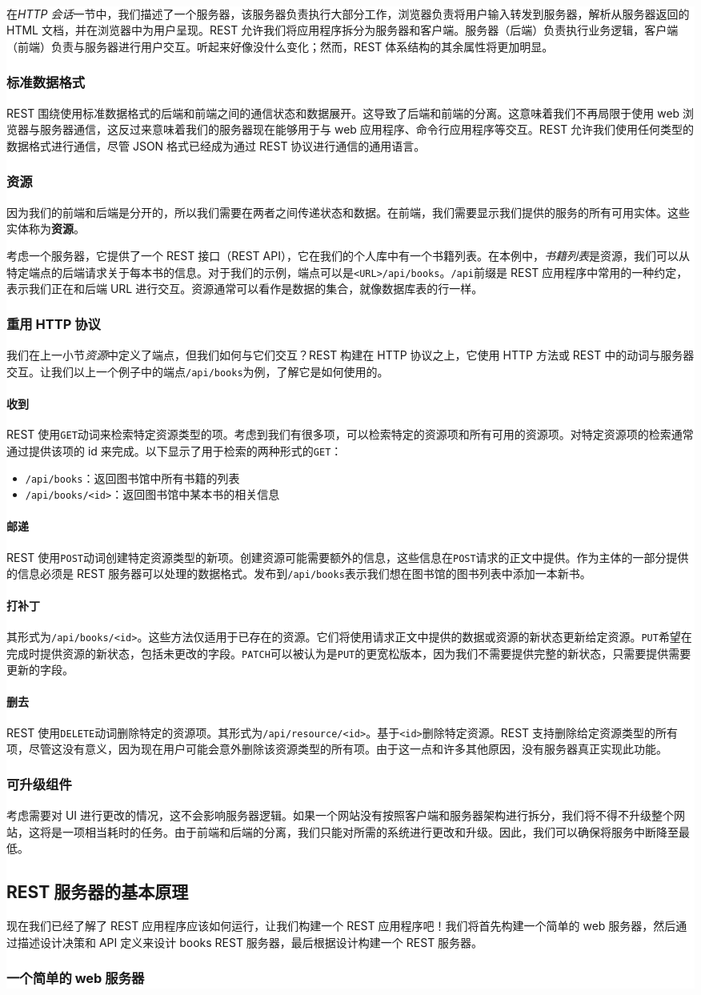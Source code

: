 在*HTTP 会话*一节中，我们描述了一个服务器，该服务器负责执行大部分工作，浏览器负责将用户输入转发到服务器，解析从服务器返回的 HTML 文档，并在浏览器中为用户呈现。REST 允许我们将应用程序拆分为服务器和客户端。服务器（后端）负责执行业务逻辑，客户端（前端）负责与服务器进行用户交互。听起来好像没什么变化；然而，REST 体系结构的其余属性将更加明显。

### 标准数据格式

REST 围绕使用标准数据格式的后端和前端之间的通信状态和数据展开。这导致了后端和前端的分离。这意味着我们不再局限于使用 web 浏览器与服务器通信，这反过来意味着我们的服务器现在能够用于与 web 应用程序、命令行应用程序等交互。REST 允许我们使用任何类型的数据格式进行通信，尽管 JSON 格式已经成为通过 REST 协议进行通信的通用语言。

### 资源

因为我们的前端和后端是分开的，所以我们需要在两者之间传递状态和数据。在前端，我们需要显示我们提供的服务的所有可用实体。这些实体称为**资源**。

考虑一个服务器，它提供了一个 REST 接口（REST API），它在我们的个人库中有一个书籍列表。在本例中，*书籍列表*是资源，我们可以从特定端点的后端请求关于每本书的信息。对于我们的示例，端点可以是`<URL>/api/books`。`/api`前缀是 REST 应用程序中常用的一种约定，表示我们正在和后端 URL 进行交互。资源通常可以看作是数据的集合，就像数据库表的行一样。

### 重用 HTTP 协议

我们在上一小节*资源*中定义了端点，但我们如何与它们交互？REST 构建在 HTTP 协议之上，它使用 HTTP 方法或 REST 中的动词与服务器交互。让我们以上一个例子中的端点`/api/books`为例，了解它是如何使用的。

#### 收到

REST 使用`GET`动词来检索特定资源类型的项。考虑到我们有很多项，可以检索特定的资源项和所有可用的资源项。对特定资源项的检索通常通过提供该项的 id 来完成。以下显示了用于检索的两种形式的`GET`：

*   `/api/books`：返回图书馆中所有书籍的列表
*   `/api/books/<id>`：返回图书馆中某本书的相关信息

#### 邮递

REST 使用`POST`动词创建特定资源类型的新项。创建资源可能需要额外的信息，这些信息在`POST`请求的正文中提供。作为主体的一部分提供的信息必须是 REST 服务器可以处理的数据格式。发布到`/api/books`表示我们想在图书馆的图书列表中添加一本新书。

#### 打补丁

其形式为`/api/books/<id>`。这些方法仅适用于已存在的资源。它们将使用请求正文中提供的数据或资源的新状态更新给定资源。`PUT`希望在完成时提供资源的新状态，包括未更改的字段。`PATCH`可以被认为是`PUT`的更宽松版本，因为我们不需要提供完整的新状态，只需要提供需要更新的字段。

#### 删去

REST 使用`DELETE`动词删除特定的资源项。其形式为`/api/resource/<id>`。基于`<id>`删除特定资源。REST 支持删除给定资源类型的所有项，尽管这没有意义，因为现在用户可能会意外删除该资源类型的所有项。由于这一点和许多其他原因，没有服务器真正实现此功能。

### 可升级组件

考虑需要对 UI 进行更改的情况，这不会影响服务器逻辑。如果一个网站没有按照客户端和服务器架构进行拆分，我们将不得不升级整个网站，这将是一项相当耗时的任务。由于前端和后端的分离，我们只能对所需的系统进行更改和升级。因此，我们可以确保将服务中断降至最低。

## REST 服务器的基本原理

现在我们已经了解了 REST 应用程序应该如何运行，让我们构建一个 REST 应用程序吧！我们将首先构建一个简单的 web 服务器，然后通过描述设计决策和 API 定义来设计 books REST 服务器，最后根据设计构建一个 REST 服务器。

### 一个简单的 web 服务器
